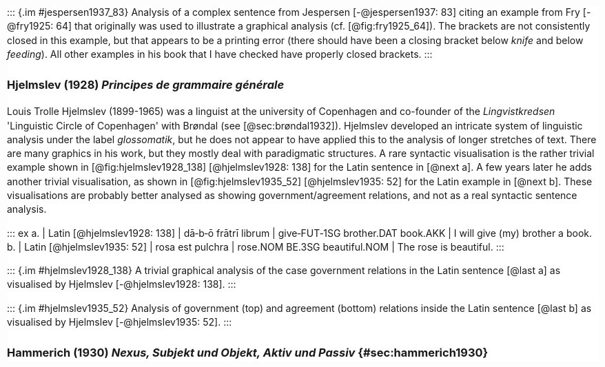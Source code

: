 ::: {.im #jespersen1937_83}
Analysis of a complex sentence from Jespersen [-@jespersen1937: 83] citing an example from Fry [-@fry1925: 64] that originally was used to illustrate a graphical analysis (cf. [@fig:fry1925_64]). The brackets are not consistently closed in this example, but that appears to be a printing error (there should have been a closing bracket below *knife* and below *feeding*). All other examples in his book that I have checked have properly closed brackets.
:::

### Hjelmslev (1928) *Principes de grammaire générale*

Louis Trolle Hjelmslev (1899-1965) was a linguist at the university of Copenhagen and co-founder of the *Lingvistkredsen* 'Linguistic Circle of Copenhagen' with Brøndal (see [@sec:brøndal1932]). Hjelmslev developed an intricate system of linguistic analysis under the label *glossomatik*, but he does not appear to have applied this to the analysis of longer stretches of text. There are many graphics in his work, but they mostly deal with paradigmatic structures. A rare syntactic visualisation is the rather trivial example shown in [@fig:hjelmslev1928_138] [@hjelmslev1928: 138] for the Latin sentence in [@next a]. A few years later he adds another trivial visualisation, as shown in [@fig:hjelmslev1935_52] [@hjelmslev1935: 52] for the Latin example in [@next b]. These visualisations are probably better analysed as showing government/agreement relations, and not as a real syntactic sentence analysis.

::: ex
a.
| Latin [@hjelmslev1928: 138]
| dā‑b‑ō frātrī librum
| give‑FUT‑1SG brother.DAT book.AKK
| I will give (my) brother a book.
b.
| Latin [@hjelmslev1935: 52]
| rosa est pulchra
| rose.NOM BE.3SG beautiful.NOM
| The rose is beautiful.
:::

::: {.im #hjelmslev1928_138}
A trivial graphical analysis of the case government relations in the Latin sentence [@last a] as visualised by Hjelmslev [-@hjelmslev1928: 138].
:::

::: {.im #hjelmslev1935_52}
Analysis of government (top) and agreement (bottom) relations inside the Latin sentence [@last b] as visualised by Hjelmslev [-@hjelmslev1935: 52].
:::

### Hammerich (1930) *Nexus, Subjekt und Objekt, Aktiv und Passiv* {#sec:hammerich1930}

